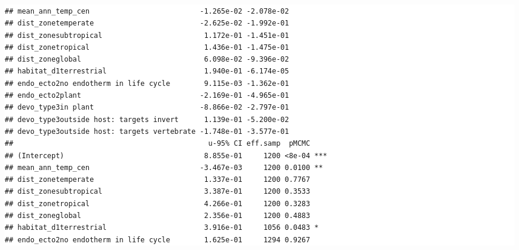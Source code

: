     ## mean_ann_temp_cen                          -1.265e-02 -2.078e-02
    ## dist_zonetemperate                         -2.625e-02 -1.992e-01
    ## dist_zonesubtropical                        1.172e-01 -1.451e-01
    ## dist_zonetropical                           1.436e-01 -1.475e-01
    ## dist_zoneglobal                             6.098e-02 -9.396e-02
    ## habitat_d1terrestrial                       1.940e-01 -6.174e-05
    ## endo_ecto2no endotherm in life cycle        9.115e-03 -1.362e-01
    ## endo_ecto2plant                            -2.169e-01 -4.965e-01
    ## devo_type3in plant                         -8.866e-02 -2.797e-01
    ## devo_type3outside host: targets invert      1.139e-01 -5.200e-02
    ## devo_type3outside host: targets vertebrate -1.748e-01 -3.577e-01
    ##                                              u-95% CI eff.samp  pMCMC    
    ## (Intercept)                                 8.855e-01     1200 <8e-04 ***
    ## mean_ann_temp_cen                          -3.467e-03     1200 0.0100 ** 
    ## dist_zonetemperate                          1.337e-01     1200 0.7767    
    ## dist_zonesubtropical                        3.387e-01     1200 0.3533    
    ## dist_zonetropical                           4.266e-01     1200 0.3283    
    ## dist_zoneglobal                             2.356e-01     1200 0.4883    
    ## habitat_d1terrestrial                       3.916e-01     1056 0.0483 *  
    ## endo_ecto2no endotherm in life cycle        1.625e-01     1294 0.9267    